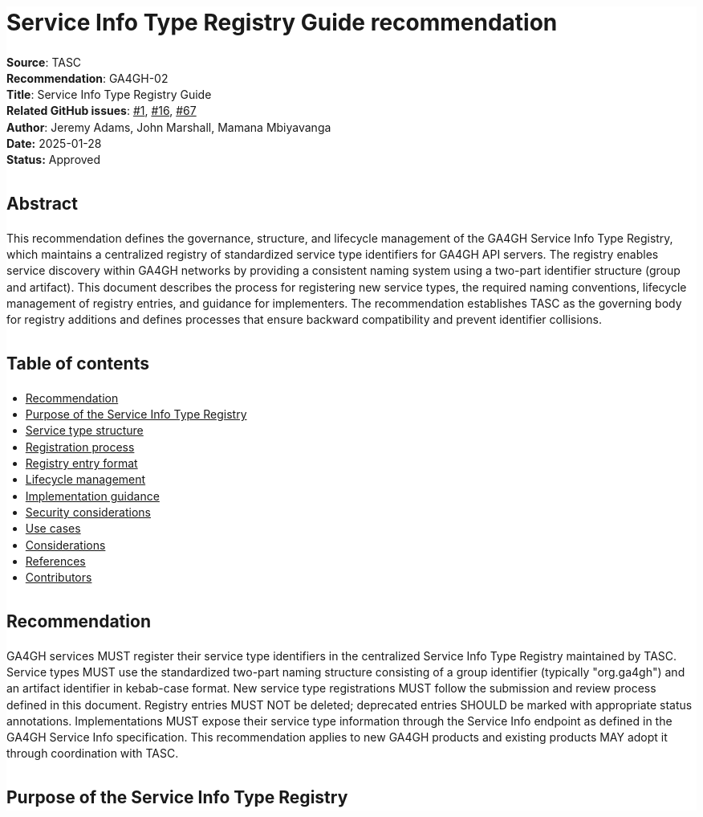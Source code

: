 # Service Info Type Registry Guide recommendation

**Source**: TASC  
**Recommendation**: GA4GH-02  
**Title**: Service Info Type Registry Guide  
**Related GitHub issues**: [#1](https://github.com/ga4gh/TASC/issues/1), [#16](https://github.com/ga4gh/TASC/issues/16), [#67](https://github.com/ga4gh/TASC/issues/67)  
**Author**: Jeremy Adams, John Marshall, Mamana Mbiyavanga  
**Date:** 2025-01-28  
**Status:** Approved  

## Abstract

This recommendation defines the governance, structure, and lifecycle management of the GA4GH Service Info Type Registry, which maintains a centralized registry of standardized service type identifiers for GA4GH API servers. The registry enables service discovery within GA4GH networks by providing a consistent naming system using a two-part identifier structure (group and artifact). This document describes the process for registering new service types, the required naming conventions, lifecycle management of registry entries, and guidance for implementers. The recommendation establishes TASC as the governing body for registry additions and defines processes that ensure backward compatibility and prevent identifier collisions.

## Table of contents

- [Recommendation](#recommendation)
- [Purpose of the Service Info Type Registry](#purpose-of-the-service-info-type-registry)
- [Service type structure](#service-type-structure)
- [Registration process](#registration-process)
- [Registry entry format](#registry-entry-format)
- [Lifecycle management](#lifecycle-management)
- [Implementation guidance](#implementation-guidance)
- [Security considerations](#security-considerations)
- [Use cases](#use-cases)
- [Considerations](#considerations)
- [References](#references)
- [Contributors](#contributors)

## Recommendation

GA4GH services MUST register their service type identifiers in the centralized Service Info Type Registry maintained by TASC. Service types MUST use the standardized two-part naming structure consisting of a group identifier (typically "org.ga4gh") and an artifact identifier in kebab-case format. New service type registrations MUST follow the submission and review process defined in this document. Registry entries MUST NOT be deleted; deprecated entries SHOULD be marked with appropriate status annotations. Implementations MUST expose their service type information through the Service Info endpoint as defined in the GA4GH Service Info specification. This recommendation applies to new GA4GH products and existing products MAY adopt it through coordination with TASC.

## Purpose of the Service Info Type Registry
